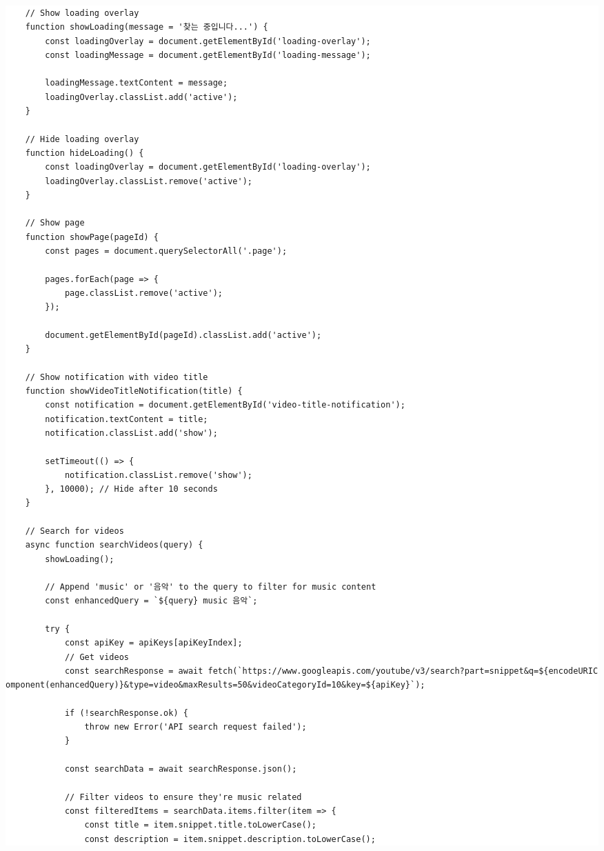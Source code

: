         // Show loading overlay
        function showLoading(message = '찾는 중입니다...') {
            const loadingOverlay = document.getElementById('loading-overlay');
            const loadingMessage = document.getElementById('loading-message');
            
            loadingMessage.textContent = message;
            loadingOverlay.classList.add('active');
        }

        // Hide loading overlay
        function hideLoading() {
            const loadingOverlay = document.getElementById('loading-overlay');
            loadingOverlay.classList.remove('active');
        }

        // Show page
        function showPage(pageId) {
            const pages = document.querySelectorAll('.page');
            
            pages.forEach(page => {
                page.classList.remove('active');
            });
            
            document.getElementById(pageId).classList.add('active');
        }

        // Show notification with video title
        function showVideoTitleNotification(title) {
            const notification = document.getElementById('video-title-notification');
            notification.textContent = title;
            notification.classList.add('show');
            
            setTimeout(() => {
                notification.classList.remove('show');
            }, 10000); // Hide after 10 seconds
        }

        // Search for videos
        async function searchVideos(query) {
            showLoading();
            
            // Append 'music' or '음악' to the query to filter for music content
            const enhancedQuery = `${query} music 음악`;
            
            try {
                const apiKey = apiKeys[apiKeyIndex];
                // Get videos
                const searchResponse = await fetch(`https://www.googleapis.com/youtube/v3/search?part=snippet&q=${encodeURIComponent(enhancedQuery)}&type=video&maxResults=50&videoCategoryId=10&key=${apiKey}`);
                
                if (!searchResponse.ok) {
                    throw new Error('API search request failed');
                }
                
                const searchData = await searchResponse.json();
                
                // Filter videos to ensure they're music related
                const filteredItems = searchData.items.filter(item => {
                    const title = item.snippet.title.toLowerCase();
                    const description = item.snippet.description.toLowerCase();
                    